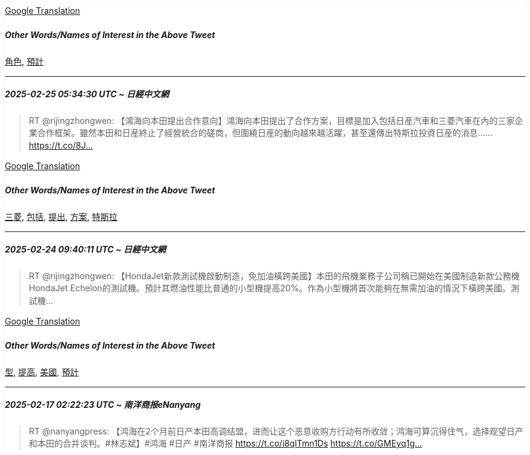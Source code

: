 [Google Translation](https://translate.google.com/?hi=en&tab=TT&sl=zh-CN&tl=en&op=translate&text=RT+%40rijingzhongwen%3A+%E3%80%90%E6%9C%AC%E7%94%B0%C3%97%E7%B2%BE%E9%9D%88%E5%AF%B6%E5%8F%AF%E5%A4%A2%E5%85%A9%E8%BC%AA%E8%BB%8A%E7%99%BB%E5%A0%B4%E3%80%91%E6%9C%AC%E7%94%B03%E6%9C%887%E6%97%A5%E5%B1%95%E7%A4%BA%E4%BA%86%E4%BB%A5%E5%AF%A6%E7%89%A9%E5%A4%A7%E5%B0%8F%E5%86%8D%E7%8F%BE%E7%86%B1%E9%96%80%E9%81%8A%E6%88%B2%E3%80%8A%E7%B2%BE%E9%9D%88%E5%AF%B6%E5%8F%AF%E5%A4%A2%E3%80%8B%E4%B8%AD%E8%A7%92%E8%89%B2%E3%80%8C%E6%95%85%E5%8B%92%E9%A0%93%E3%80%8D%E7%9A%84%E5%85%A9%E8%BC%AA%E8%BB%8A%E3%80%82%E5%88%B02025%E5%B9%B4%E5%A4%8F%E5%AD%A3%E4%B9%8B%E5%89%8D%EF%BC%8C%E5%B0%87%E5%9C%A8%E5%B1%95%E6%9C%83%E7%AD%89%E5%A0%B4%E5%90%88%E8%BC%89%E8%91%97%E5%AD%A9%E5%AD%90%E5%80%91%E8%A1%8C%E9%A7%9B%E3%80%82%E9%A0%90%E8%A8%88%E8%A1%8C%E9%A7%9B%E6%99%82%E9%80%9F%E5%B0%87%E9%81%94%E5%88%B015%E5%85%AC%E9%87%8C%E5%B7%A6%E5%8F%B3%E2%80%A6%E2%80%A6+https%3A%2F%2Ft.co%2Ftb2m9C%E2%80%A6)
##### Other Words/Names of Interest in the Above Tweet
[角色](角色.md), [預計](預計.md)
___
##### 2025-02-25 05:34:30 UTC ~ 日經中文網
> RT @rijingzhongwen: 【鴻海向本田提出合作意向】鴻海向本田提出了合作方案，目標是加入包括日産汽車和三菱汽車在內的三家企業合作框架。雖然本田和日産終止了經營統合的磋商，但圍繞日産的動向越來越活躍，甚至還傳出特斯拉投資日産的消息……https://t.co/8J…

[Google Translation](https://translate.google.com/?hi=en&tab=TT&sl=zh-CN&tl=en&op=translate&text=RT+%40rijingzhongwen%3A+%E3%80%90%E9%B4%BB%E6%B5%B7%E5%90%91%E6%9C%AC%E7%94%B0%E6%8F%90%E5%87%BA%E5%90%88%E4%BD%9C%E6%84%8F%E5%90%91%E3%80%91%E9%B4%BB%E6%B5%B7%E5%90%91%E6%9C%AC%E7%94%B0%E6%8F%90%E5%87%BA%E4%BA%86%E5%90%88%E4%BD%9C%E6%96%B9%E6%A1%88%EF%BC%8C%E7%9B%AE%E6%A8%99%E6%98%AF%E5%8A%A0%E5%85%A5%E5%8C%85%E6%8B%AC%E6%97%A5%E7%94%A3%E6%B1%BD%E8%BB%8A%E5%92%8C%E4%B8%89%E8%8F%B1%E6%B1%BD%E8%BB%8A%E5%9C%A8%E5%85%A7%E7%9A%84%E4%B8%89%E5%AE%B6%E4%BC%81%E6%A5%AD%E5%90%88%E4%BD%9C%E6%A1%86%E6%9E%B6%E3%80%82%E9%9B%96%E7%84%B6%E6%9C%AC%E7%94%B0%E5%92%8C%E6%97%A5%E7%94%A3%E7%B5%82%E6%AD%A2%E4%BA%86%E7%B6%93%E7%87%9F%E7%B5%B1%E5%90%88%E7%9A%84%E7%A3%8B%E5%95%86%EF%BC%8C%E4%BD%86%E5%9C%8D%E7%B9%9E%E6%97%A5%E7%94%A3%E7%9A%84%E5%8B%95%E5%90%91%E8%B6%8A%E4%BE%86%E8%B6%8A%E6%B4%BB%E8%BA%8D%EF%BC%8C%E7%94%9A%E8%87%B3%E9%82%84%E5%82%B3%E5%87%BA%E7%89%B9%E6%96%AF%E6%8B%89%E6%8A%95%E8%B3%87%E6%97%A5%E7%94%A3%E7%9A%84%E6%B6%88%E6%81%AF%E2%80%A6%E2%80%A6https%3A%2F%2Ft.co%2F8J%E2%80%A6)
##### Other Words/Names of Interest in the Above Tweet
[三菱](三菱.md), [包括](包括.md), [提出](提出.md), [方案](方案.md), [特斯拉](特斯拉.md)
___
##### 2025-02-24 09:40:11 UTC ~ 日經中文網
> RT @rijingzhongwen: 【HondaJet新款測試機啟動制造，免加油橫跨美國】本田的飛機業務子公司稱已開始在美國制造新款公務機HondaJet Echelon的測試機。預計其燃油性能比普通的小型機提高20%。作為小型機將首次能夠在無需加油的情況下橫跨美國。測試機…

[Google Translation](https://translate.google.com/?hi=en&tab=TT&sl=zh-CN&tl=en&op=translate&text=RT+%40rijingzhongwen%3A+%E3%80%90HondaJet%E6%96%B0%E6%AC%BE%E6%B8%AC%E8%A9%A6%E6%A9%9F%E5%95%9F%E5%8B%95%E5%88%B6%E9%80%A0%EF%BC%8C%E5%85%8D%E5%8A%A0%E6%B2%B9%E6%A9%AB%E8%B7%A8%E7%BE%8E%E5%9C%8B%E3%80%91%E6%9C%AC%E7%94%B0%E7%9A%84%E9%A3%9B%E6%A9%9F%E6%A5%AD%E5%8B%99%E5%AD%90%E5%85%AC%E5%8F%B8%E7%A8%B1%E5%B7%B2%E9%96%8B%E5%A7%8B%E5%9C%A8%E7%BE%8E%E5%9C%8B%E5%88%B6%E9%80%A0%E6%96%B0%E6%AC%BE%E5%85%AC%E5%8B%99%E6%A9%9FHondaJet+Echelon%E7%9A%84%E6%B8%AC%E8%A9%A6%E6%A9%9F%E3%80%82%E9%A0%90%E8%A8%88%E5%85%B6%E7%87%83%E6%B2%B9%E6%80%A7%E8%83%BD%E6%AF%94%E6%99%AE%E9%80%9A%E7%9A%84%E5%B0%8F%E5%9E%8B%E6%A9%9F%E6%8F%90%E9%AB%9820%25%E3%80%82%E4%BD%9C%E7%82%BA%E5%B0%8F%E5%9E%8B%E6%A9%9F%E5%B0%87%E9%A6%96%E6%AC%A1%E8%83%BD%E5%A4%A0%E5%9C%A8%E7%84%A1%E9%9C%80%E5%8A%A0%E6%B2%B9%E7%9A%84%E6%83%85%E6%B3%81%E4%B8%8B%E6%A9%AB%E8%B7%A8%E7%BE%8E%E5%9C%8B%E3%80%82%E6%B8%AC%E8%A9%A6%E6%A9%9F%E2%80%A6)
##### Other Words/Names of Interest in the Above Tweet
[型](型.md), [提高](提高.md), [美國](美國.md), [預計](預計.md)
___
##### 2025-02-17 02:22:23 UTC ~ 南洋商报eNanyang
> RT @nanyangpress: 【鸿海在2个月前日产本田高调结盟，进而让这个恶意收购方行动有所收敛；鸿海可算沉得住气，选择观望日产和本田的合并谈判。#林志斌】#鸿海 #日产 #南洋商报 https://t.co/i8qlTmn1Ds https://t.co/GMEyq1g…
